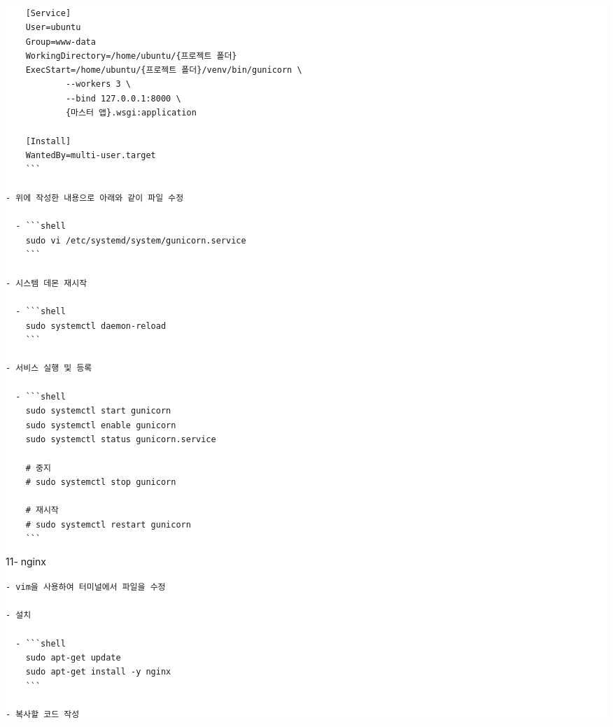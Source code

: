         [Service]
        User=ubuntu
        Group=www-data
        WorkingDirectory=/home/ubuntu/{프로젝트 폴더}
        ExecStart=/home/ubuntu/{프로젝트 폴더}/venv/bin/gunicorn \
                --workers 3 \
                --bind 127.0.0.1:8000 \
                {마스터 앱}.wsgi:application
        
        [Install]
        WantedBy=multi-user.target
        ```
    
    - 위에 작성한 내용으로 아래와 같이 파일 수정
      
      - ```shell
        sudo vi /etc/systemd/system/gunicorn.service
        ```
    
    - 시스템 데몬 재시작
      
      - ```shell
        sudo systemctl daemon-reload
        ```
    
    - 서비스 실행 및 등록
      
      - ```shell
        sudo systemctl start gunicorn
        sudo systemctl enable gunicorn 
        sudo systemctl status gunicorn.service 
        
        # 중지
        # sudo systemctl stop gunicorn
        
        # 재시작
        # sudo systemctl restart gunicorn
        ```

11- nginx
    
    - vim을 사용하여 터미널에서 파일을 수정
    
    - 설치
      
      - ```shell
        sudo apt-get update
        sudo apt-get install -y nginx
        ```
    
    - 복사할 코드 작성
      